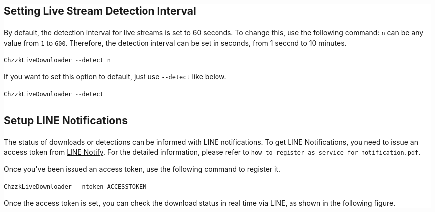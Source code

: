## Setting Live Stream Detection Interval
By default, the detection interval for live streams is set to 60 seconds. To change this, use the following command: `n` can be any value from `1` to `600`. Therefore, the detection interval can be set in seconds, from 1 second to 10 minutes.

```powershell
ChzzkLiveDownloader --detect n
```

If you want to set this option to default, just use `--detect` like below.

```powershell
ChzzkLiveDownloader --detect
```

## Setup LINE Notifications
The status of downloads or detections can be informed with LINE notifications. To get LINE Notifications, you need to issue an access token from [LINE Notify](https://notify-bot.line.me/). For the detailed information, please refer to `how_to_register_as_service_for_notification.pdf`.

Once you've been issued an access token, use the following command to register it.

```powershell
ChzzkLiveDownloader --ntoken ACCESSTOKEN
```

Once the access token is set, you can check the download status in real time via LINE, as shown in the following figure.

